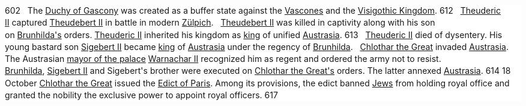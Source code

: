 <td>602</td>
<td>&nbsp;</td>
<td>The&nbsp;<a title="Duchy of Gascony" href="https://en.wikipedia.org/wiki/Duchy_of_Gascony">Duchy of Gascony</a>&nbsp;was created as a buffer state against the&nbsp;<a title="Vascones" href="https://en.wikipedia.org/wiki/Vascones">Vascones</a>&nbsp;and the&nbsp;<a title="Visigothic Kingdom" href="https://en.wikipedia.org/wiki/Visigothic_Kingdom">Visigothic Kingdom</a>.</td>
</tr>
<tr>
<td rowspan="2" valign="top">612</td>
<td>&nbsp;</td>
<td><a title="Theuderic II" href="https://en.wikipedia.org/wiki/Theuderic_II">Theuderic II</a>&nbsp;captured&nbsp;<a title="Theudebert II" href="https://en.wikipedia.org/wiki/Theudebert_II">Theudebert II</a>&nbsp;in battle in modern&nbsp;<a title="Z&uuml;lpich" href="https://en.wikipedia.org/wiki/Z%C3%BClpich">Z&uuml;lpich</a>.</td>
</tr>
<tr>
<td>&nbsp;</td>
<td><a title="Theudebert II" href="https://en.wikipedia.org/wiki/Theudebert_II">Theudebert II</a>&nbsp;was killed in captivity along with his son on&nbsp;<a title="Brunhilda of Austrasia" href="https://en.wikipedia.org/wiki/Brunhilda_of_Austrasia">Brunhilda's</a>&nbsp;orders.&nbsp;<a title="Theuderic II" href="https://en.wikipedia.org/wiki/Theuderic_II">Theuderic II</a>&nbsp;inherited his kingdom as&nbsp;<a title="King" href="https://en.wikipedia.org/wiki/King">king</a>&nbsp;of unified&nbsp;<a title="Austrasia" href="https://en.wikipedia.org/wiki/Austrasia">Austrasia</a>.</td>
</tr>
<tr>
<td rowspan="3" valign="top">613</td>
<td>&nbsp;</td>
<td><a title="Theuderic II" href="https://en.wikipedia.org/wiki/Theuderic_II">Theuderic II</a>&nbsp;died of dysentery. His young bastard son&nbsp;<a title="Sigebert II" href="https://en.wikipedia.org/wiki/Sigebert_II">Sigebert II</a>&nbsp;became&nbsp;<a title="King" href="https://en.wikipedia.org/wiki/King">king</a>&nbsp;of&nbsp;<a title="Austrasia" href="https://en.wikipedia.org/wiki/Austrasia">Austrasia</a>&nbsp;under the regency of&nbsp;<a title="Brunhilda of Austrasia" href="https://en.wikipedia.org/wiki/Brunhilda_of_Austrasia">Brunhilda</a>.</td>
</tr>
<tr>
<td>&nbsp;</td>
<td><a title="Chlothar II" href="https://en.wikipedia.org/wiki/Chlothar_II">Chlothar the Great</a>&nbsp;invaded&nbsp;<a title="Austrasia" href="https://en.wikipedia.org/wiki/Austrasia">Austrasia</a>. The Austrasian&nbsp;<a title="Mayor of the Palace" href="https://en.wikipedia.org/wiki/Mayor_of_the_Palace">mayor of the palace</a>&nbsp;<a title="Warnachar II" href="https://en.wikipedia.org/wiki/Warnachar_II">Warnachar II</a>&nbsp;recognized him as regent and ordered the army not to resist.</td>
</tr>
<tr>
<td>&nbsp;</td>
<td><a title="Brunhilda of Austrasia" href="https://en.wikipedia.org/wiki/Brunhilda_of_Austrasia">Brunhilda</a>,&nbsp;<a title="Sigebert II" href="https://en.wikipedia.org/wiki/Sigebert_II">Sigebert II</a>&nbsp;and Sigebert's brother were executed on&nbsp;<a title="Chlothar II" href="https://en.wikipedia.org/wiki/Chlothar_II">Chlothar the Great's</a>&nbsp;orders. The latter annexed&nbsp;<a title="Austrasia" href="https://en.wikipedia.org/wiki/Austrasia">Austrasia</a>.</td>
</tr>
<tr>
<td>614</td>
<td>18 October</td>
<td><a title="Chlothar II" href="https://en.wikipedia.org/wiki/Chlothar_II">Chlothar the Great</a>&nbsp;issued the&nbsp;<a title="Edict of Paris" href="https://en.wikipedia.org/wiki/Edict_of_Paris">Edict of Paris</a>. Among its provisions, the edict banned&nbsp;<a title="Jews" href="https://en.wikipedia.org/wiki/Jews">Jews</a>&nbsp;from holding royal office and granted the nobility the exclusive power to appoint royal officers.</td>
</tr>
<tr>
<td>617</td>
<td>&nbsp;</td>
